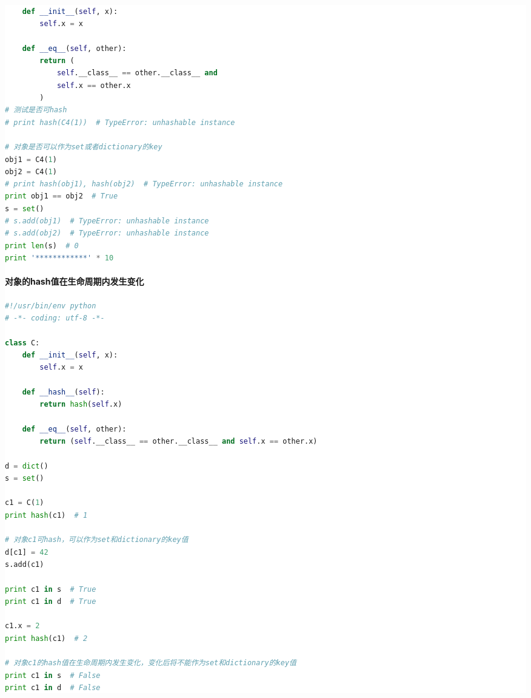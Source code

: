 ```python
    def __init__(self, x):
        self.x = x

    def __eq__(self, other):
        return (
            self.__class__ == other.__class__ and
            self.x == other.x
        )
# 测试是否可hash
# print hash(C4(1))  # TypeError: unhashable instance

# 对象是否可以作为set或者dictionary的key
obj1 = C4(1)
obj2 = C4(1)
# print hash(obj1), hash(obj2)  # TypeError: unhashable instance
print obj1 == obj2  # True
s = set()
# s.add(obj1)  # TypeError: unhashable instance
# s.add(obj2)  # TypeError: unhashable instance
print len(s)  # 0
print '************' * 10

```

#### 对象的hash值在生命周期内发生变化

```python
#!/usr/bin/env python
# -*- coding: utf-8 -*-

class C:
    def __init__(self, x):
        self.x = x

    def __hash__(self):
        return hash(self.x)

    def __eq__(self, other):
        return (self.__class__ == other.__class__ and self.x == other.x)

d = dict()
s = set()

c1 = C(1)
print hash(c1)  # 1

# 对象c1可hash，可以作为set和dictionary的key值
d[c1] = 42
s.add(c1)

print c1 in s  # True
print c1 in d  # True

c1.x = 2
print hash(c1)  # 2

# 对象c1的hash值在生命周期内发生变化，变化后将不能作为set和dictionary的key值
print c1 in s  # False
print c1 in d  # False


```
